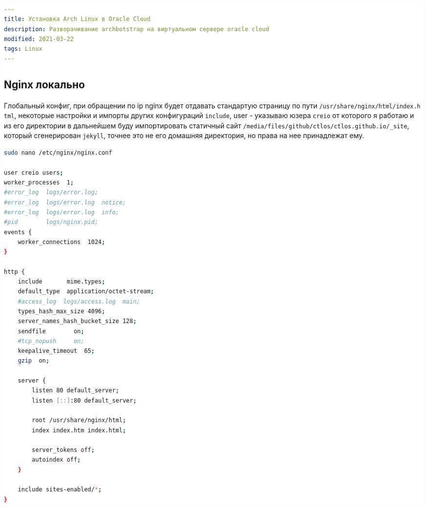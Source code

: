 ```yaml
---
title: Установка Arch Linux в Oracle Cloud
description: Разворачивание archbotstrap на виртуальном сервере oracle cloud
modified: 2021-03-22
tags: Linux
---
```


## Nginx локально

Глобальный конфиг, при обращении по ip nginx будет отдавать стандартую страницу по пути `/usr/share/nginx/html/index.html`, некоторые настройки и импорты других конфигураций `include`, user - указываю юзера `creio` от которого я работаю и из его директории в дальнейшем буду импортировать статичный сайт `/media/files/github/ctlos/ctlos.github.io/_site`, который сгенерирован `jekyll`, точнее это не его домашняя директория, но права на нее принадлежат ему.

```bash
sudo nano /etc/nginx/nginx.conf

user creio users;
worker_processes  1;
#error_log  logs/error.log;
#error_log  logs/error.log  notice;
#error_log  logs/error.log  info;
#pid        logs/nginx.pid;
events {
    worker_connections  1024;
}

http {
    include       mime.types;
    default_type  application/octet-stream;
    #access_log  logs/access.log  main;
    types_hash_max_size 4096;
    server_names_hash_bucket_size 128;
    sendfile        on;
    #tcp_nopush     on;
    keepalive_timeout  65;
    gzip  on;

    server {
        listen 80 default_server;
        listen [::]:80 default_server;

        root /usr/share/nginx/html;
        index index.htm index.html;

        server_tokens off;
        autoindex off;
    }

    include sites-enabled/*;
}
```
